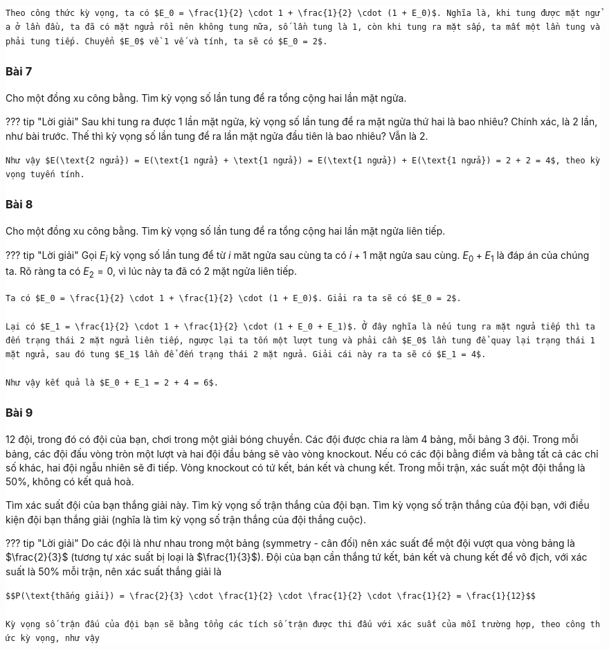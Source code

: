     Theo công thức kỳ vọng, ta có $E_0 = \frac{1}{2} \cdot 1 + \frac{1}{2} \cdot (1 + E_0)$. Nghĩa là, khi tung được mặt ngửa ở lần đầu, ta đã có mặt ngửa rồi nên không tung nữa, số lần tung là 1, còn khi tung ra mặt sấp, ta mất một lần tung và phải tung tiếp. Chuyển $E_0$ về 1 vế và tính, ta sẽ có $E_0 = 2$.

### Bài 7

Cho một đồng xu công bằng. Tìm kỳ vọng số lần tung để ra tổng cộng hai lần mặt ngửa.

??? tip "Lời giải"
    Sau khi tung ra được 1 lần mặt ngửa, kỳ vọng số lần tung để ra mặt ngửa thứ hai là bao nhiêu? Chính xác, là 2 lần, như bài trước. Thế thì kỳ vọng số lần tung để ra lần mặt ngửa đầu tiên là bao nhiêu? Vẫn là 2.

    Như vậy $E(\text{2 ngửa}) = E(\text{1 ngửa} + \text{1 ngửa}) = E(\text{1 ngửa}) + E(\text{1 ngửa}) = 2 + 2 = 4$, theo kỳ vọng tuyến tính.

### Bài 8

Cho một đồng xu công bằng. Tìm kỳ vọng số lần tung để ra tổng cộng hai lần mặt ngửa liên tiếp.

??? tip "Lời giải"
    Gọi $E_i$ kỳ vọng số lần tung để từ $i$ măt ngửa sau cùng ta có $i+1$ mặt ngửa sau cùng. $E_0 + E_1$ là đáp án của chúng ta. Rõ ràng ta có $E_2 = 0$, vì lúc này ta đã có 2 mặt ngửa liên tiếp.

    Ta có $E_0 = \frac{1}{2} \cdot 1 + \frac{1}{2} \cdot (1 + E_0)$. Giải ra ta sẽ có $E_0 = 2$.

    Lại có $E_1 = \frac{1}{2} \cdot 1 + \frac{1}{2} \cdot (1 + E_0 + E_1)$. Ở đây nghĩa là nếu tung ra mặt ngửa tiếp thì ta đến trạng thái 2 mặt ngửa liên tiếp, ngược lại ta tốn một lượt tung và phải cần $E_0$ lần tung để quay lại trạng thái 1 mặt ngửa, sau đó tung $E_1$ lần để đến trạng thái 2 mặt ngửa. Giải cái này ra ta sẽ có $E_1 = 4$.

    Như vậy kết quả là $E_0 + E_1 = 2 + 4 = 6$.

### Bài 9

12 đội, trong đó có đội của bạn, chơi trong một giải bóng chuyền. Các đội được chia ra làm 4 bảng, mỗi bảng 3 đội. Trong mỗi bảng, các đội đấu vòng tròn một lượt và hai đội đầu bảng sẽ vào vòng knockout. Nếu có các đội bằng điểm và bằng tất cả các chỉ số khác, hai đội ngẫu nhiên sẽ đi tiếp. Vòng knockout có tứ kết, bán kết và chung kết. Trong mỗi trận, xác suất một đội thắng là 50%, không có kết quả hoà.

Tìm xác suất đội của bạn thắng giải này. Tìm kỳ vọng số trận thắng của đội bạn. Tìm kỳ vọng số trận thắng của đội bạn, với điều kiện đội bạn thắng giải (nghĩa là tìm kỳ vọng số trận thắng của đội thắng cuộc).

??? tip "Lời giải"
    Do các đội là như nhau trong một bảng (symmetry - cân đối) nên xác suất để một đội vượt qua vòng bảng là $\frac{2}{3}$ (tương tự xác suất bị loại là $\frac{1}{3}$). Đội của bạn cần thắng tứ kết, bán kết và chung kết để vô địch, với xác suất là 50% mỗi trận, nên xác suất thắng giải là

    $$P(\text{thắng giải}) = \frac{2}{3} \cdot \frac{1}{2} \cdot \frac{1}{2} \cdot \frac{1}{2} = \frac{1}{12}$$

    Kỳ vọng số trận đấu của đội bạn sẽ bằng tổng các tích số trận được thi đấu với xác suất của mỗi trường hợp, theo công thức kỳ vọng, như vậy
